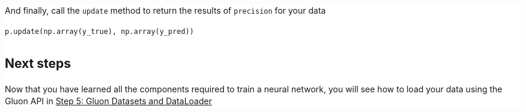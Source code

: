 And finally, call the `update` method to return the results of `precision` for your data

```{.python .input}
p.update(np.array(y_true), np.array(y_pred))
```

## Next steps

Now that you have learned all the components required to train a neural network,
you will see how to load your data using the Gluon API in [Step 5: Gluon
Datasets and DataLoader](./5-datasets.ipynb)
